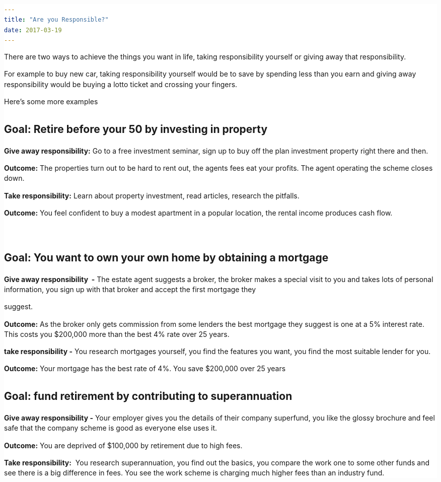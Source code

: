 ```yaml
---
title: "Are you Responsible?"
date: 2017-03-19
---
```


There are two ways to achieve the things you want in life, taking responsibility yourself or giving away that responsibility.



For example to buy new car, taking responsibility yourself would be to save by spending less than you earn and giving away responsibility would be buying a lotto ticket and crossing your fingers.

Here’s some more examples

## **Goal: Retire before your 50 by investing in property**

**Give away responsibility:** Go to a free investment seminar, sign up to buy off the plan investment property right there and then.

**Outcome:** The properties turn out to be hard to rent out, the agents fees eat your profits. The agent operating the scheme closes down.

**Take responsibility:** Learn about property investment, read articles, research the pitfalls.

**Outcome:** You feel confident to buy a modest apartment in a popular location, the rental income produces cash flow.

 

## **Goal: You want to own your own home by obtaining a mortgage**

**Give away responsibility  -** The estate agent suggests a broker, the broker makes a special visit to you and takes lots of personal information, you sign up with that broker and accept the first mortgage they

suggest.

**Outcome:** As the broker only gets commission from some lenders the best mortgage they suggest is one at a 5% interest rate. This costs you $200,000 more than the best 4% rate over 25 years.

**take responsibility -** You research mortgages yourself, you find the features you want, you find the most suitable lender for you.

**Outcome:** Your mortgage has the best rate of 4%. You save $200,000 over 25 years

## **Goal: fund retirement by contributing to superannuation**

**Give away responsibility -** Your employer gives you the details of their company superfund, you like the glossy brochure and feel safe that the company scheme is good as everyone else uses it.

**Outcome:** You are deprived of $100,000 by retirement due to high fees.

**Take responsibility:**  You research superannuation, you find out the basics, you compare the work one to some other funds and see there is a big difference in fees. You see the work scheme is charging much higher fees than an industry fund.
